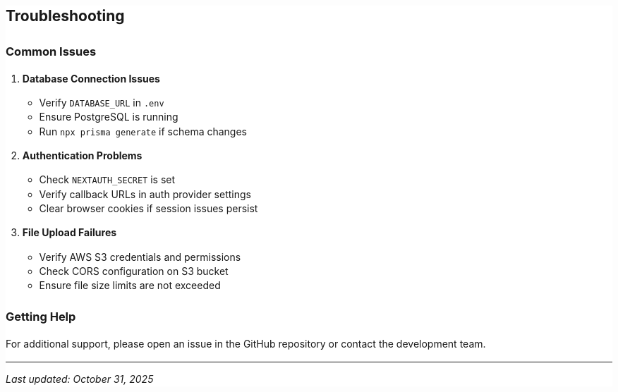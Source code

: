 ## Troubleshooting

### Common Issues

1. **Database Connection Issues**
   - Verify `DATABASE_URL` in `.env`
   - Ensure PostgreSQL is running
   - Run `npx prisma generate` if schema changes

2. **Authentication Problems**
   - Check `NEXTAUTH_SECRET` is set
   - Verify callback URLs in auth provider settings
   - Clear browser cookies if session issues persist

3. **File Upload Failures**
   - Verify AWS S3 credentials and permissions
   - Check CORS configuration on S3 bucket
   - Ensure file size limits are not exceeded

### Getting Help

For additional support, please open an issue in the GitHub repository or contact the development team.

---

*Last updated: October 31, 2025*
